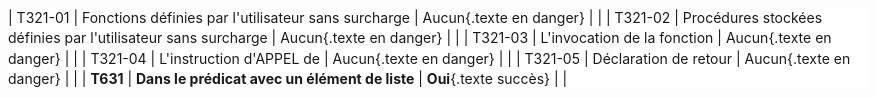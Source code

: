 | T321-01    | Fonctions définies par l'utilisateur sans surcharge                                                                                                         | Aucun{.texte en danger}             |                                                                                                                                                                                                                       |
| T321-02    | Procédures stockées définies par l'utilisateur sans surcharge                                                                                               | Aucun{.texte en danger}             |                                                                                                                                                                                                                       |
| T321-03    | L'invocation de la fonction                                                                                                                                 | Aucun{.texte en danger}             |                                                                                                                                                                                                                       |
| T321-04    | L'instruction d'APPEL de                                                                                                                                    | Aucun{.texte en danger}             |                                                                                                                                                                                                                       |
| T321-05    | Déclaration de retour                                                                                                                                       | Aucun{.texte en danger}             |                                                                                                                                                                                                                       |
| **T631**   | **Dans le prédicat avec un élément de liste**                                                                                                               | **Oui**{.texte succès}              |                                                                                                                                                                                                                       |

